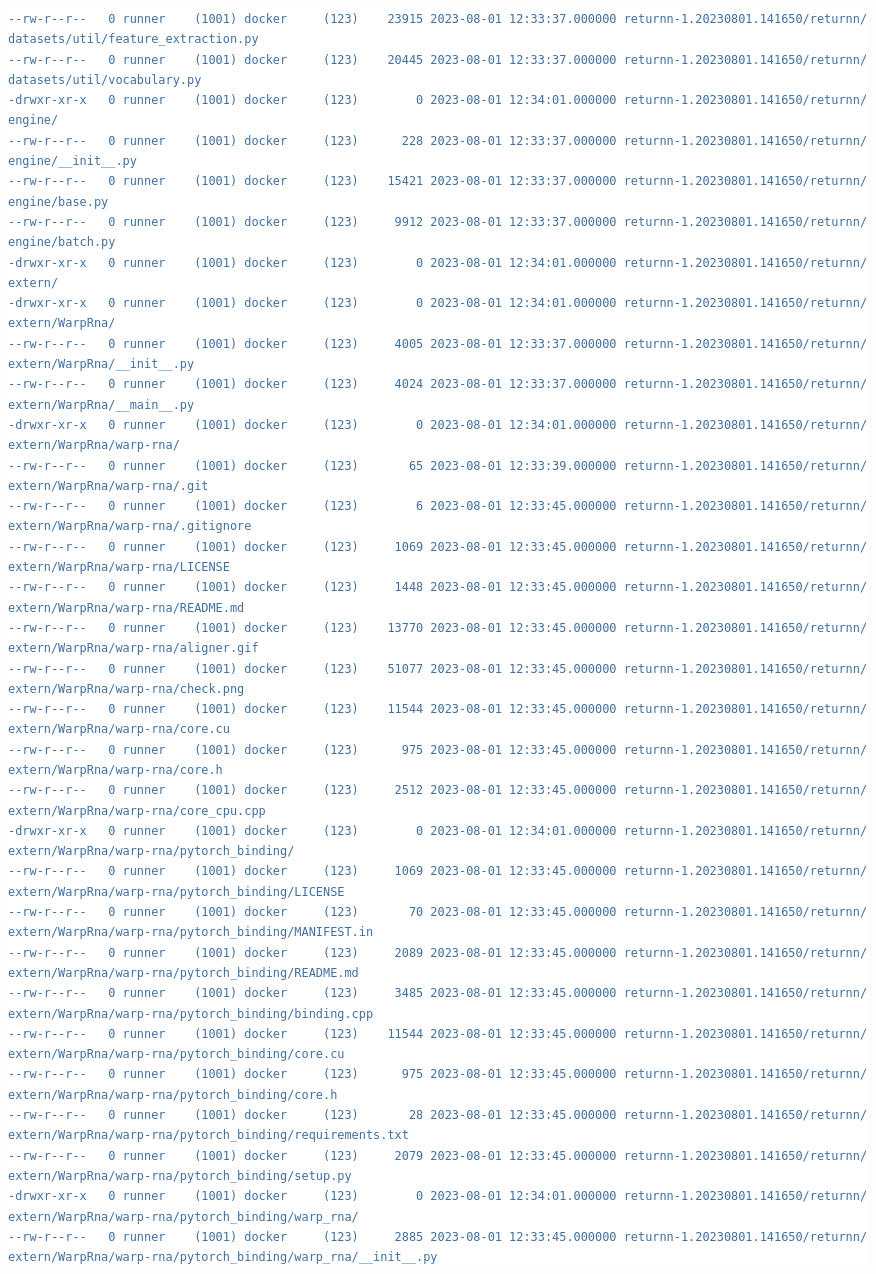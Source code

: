 ```diff
--rw-r--r--   0 runner    (1001) docker     (123)    23915 2023-08-01 12:33:37.000000 returnn-1.20230801.141650/returnn/datasets/util/feature_extraction.py
--rw-r--r--   0 runner    (1001) docker     (123)    20445 2023-08-01 12:33:37.000000 returnn-1.20230801.141650/returnn/datasets/util/vocabulary.py
-drwxr-xr-x   0 runner    (1001) docker     (123)        0 2023-08-01 12:34:01.000000 returnn-1.20230801.141650/returnn/engine/
--rw-r--r--   0 runner    (1001) docker     (123)      228 2023-08-01 12:33:37.000000 returnn-1.20230801.141650/returnn/engine/__init__.py
--rw-r--r--   0 runner    (1001) docker     (123)    15421 2023-08-01 12:33:37.000000 returnn-1.20230801.141650/returnn/engine/base.py
--rw-r--r--   0 runner    (1001) docker     (123)     9912 2023-08-01 12:33:37.000000 returnn-1.20230801.141650/returnn/engine/batch.py
-drwxr-xr-x   0 runner    (1001) docker     (123)        0 2023-08-01 12:34:01.000000 returnn-1.20230801.141650/returnn/extern/
-drwxr-xr-x   0 runner    (1001) docker     (123)        0 2023-08-01 12:34:01.000000 returnn-1.20230801.141650/returnn/extern/WarpRna/
--rw-r--r--   0 runner    (1001) docker     (123)     4005 2023-08-01 12:33:37.000000 returnn-1.20230801.141650/returnn/extern/WarpRna/__init__.py
--rw-r--r--   0 runner    (1001) docker     (123)     4024 2023-08-01 12:33:37.000000 returnn-1.20230801.141650/returnn/extern/WarpRna/__main__.py
-drwxr-xr-x   0 runner    (1001) docker     (123)        0 2023-08-01 12:34:01.000000 returnn-1.20230801.141650/returnn/extern/WarpRna/warp-rna/
--rw-r--r--   0 runner    (1001) docker     (123)       65 2023-08-01 12:33:39.000000 returnn-1.20230801.141650/returnn/extern/WarpRna/warp-rna/.git
--rw-r--r--   0 runner    (1001) docker     (123)        6 2023-08-01 12:33:45.000000 returnn-1.20230801.141650/returnn/extern/WarpRna/warp-rna/.gitignore
--rw-r--r--   0 runner    (1001) docker     (123)     1069 2023-08-01 12:33:45.000000 returnn-1.20230801.141650/returnn/extern/WarpRna/warp-rna/LICENSE
--rw-r--r--   0 runner    (1001) docker     (123)     1448 2023-08-01 12:33:45.000000 returnn-1.20230801.141650/returnn/extern/WarpRna/warp-rna/README.md
--rw-r--r--   0 runner    (1001) docker     (123)    13770 2023-08-01 12:33:45.000000 returnn-1.20230801.141650/returnn/extern/WarpRna/warp-rna/aligner.gif
--rw-r--r--   0 runner    (1001) docker     (123)    51077 2023-08-01 12:33:45.000000 returnn-1.20230801.141650/returnn/extern/WarpRna/warp-rna/check.png
--rw-r--r--   0 runner    (1001) docker     (123)    11544 2023-08-01 12:33:45.000000 returnn-1.20230801.141650/returnn/extern/WarpRna/warp-rna/core.cu
--rw-r--r--   0 runner    (1001) docker     (123)      975 2023-08-01 12:33:45.000000 returnn-1.20230801.141650/returnn/extern/WarpRna/warp-rna/core.h
--rw-r--r--   0 runner    (1001) docker     (123)     2512 2023-08-01 12:33:45.000000 returnn-1.20230801.141650/returnn/extern/WarpRna/warp-rna/core_cpu.cpp
-drwxr-xr-x   0 runner    (1001) docker     (123)        0 2023-08-01 12:34:01.000000 returnn-1.20230801.141650/returnn/extern/WarpRna/warp-rna/pytorch_binding/
--rw-r--r--   0 runner    (1001) docker     (123)     1069 2023-08-01 12:33:45.000000 returnn-1.20230801.141650/returnn/extern/WarpRna/warp-rna/pytorch_binding/LICENSE
--rw-r--r--   0 runner    (1001) docker     (123)       70 2023-08-01 12:33:45.000000 returnn-1.20230801.141650/returnn/extern/WarpRna/warp-rna/pytorch_binding/MANIFEST.in
--rw-r--r--   0 runner    (1001) docker     (123)     2089 2023-08-01 12:33:45.000000 returnn-1.20230801.141650/returnn/extern/WarpRna/warp-rna/pytorch_binding/README.md
--rw-r--r--   0 runner    (1001) docker     (123)     3485 2023-08-01 12:33:45.000000 returnn-1.20230801.141650/returnn/extern/WarpRna/warp-rna/pytorch_binding/binding.cpp
--rw-r--r--   0 runner    (1001) docker     (123)    11544 2023-08-01 12:33:45.000000 returnn-1.20230801.141650/returnn/extern/WarpRna/warp-rna/pytorch_binding/core.cu
--rw-r--r--   0 runner    (1001) docker     (123)      975 2023-08-01 12:33:45.000000 returnn-1.20230801.141650/returnn/extern/WarpRna/warp-rna/pytorch_binding/core.h
--rw-r--r--   0 runner    (1001) docker     (123)       28 2023-08-01 12:33:45.000000 returnn-1.20230801.141650/returnn/extern/WarpRna/warp-rna/pytorch_binding/requirements.txt
--rw-r--r--   0 runner    (1001) docker     (123)     2079 2023-08-01 12:33:45.000000 returnn-1.20230801.141650/returnn/extern/WarpRna/warp-rna/pytorch_binding/setup.py
-drwxr-xr-x   0 runner    (1001) docker     (123)        0 2023-08-01 12:34:01.000000 returnn-1.20230801.141650/returnn/extern/WarpRna/warp-rna/pytorch_binding/warp_rna/
--rw-r--r--   0 runner    (1001) docker     (123)     2885 2023-08-01 12:33:45.000000 returnn-1.20230801.141650/returnn/extern/WarpRna/warp-rna/pytorch_binding/warp_rna/__init__.py
```